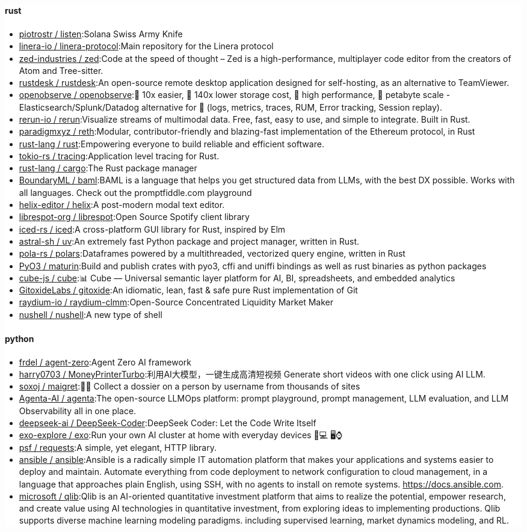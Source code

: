 #### rust
* [piotrostr / listen](https://github.com/piotrostr/listen):Solana Swiss Army Knife
* [linera-io / linera-protocol](https://github.com/linera-io/linera-protocol):Main repository for the Linera protocol
* [zed-industries / zed](https://github.com/zed-industries/zed):Code at the speed of thought – Zed is a high-performance, multiplayer code editor from the creators of Atom and Tree-sitter.
* [rustdesk / rustdesk](https://github.com/rustdesk/rustdesk):An open-source remote desktop application designed for self-hosting, as an alternative to TeamViewer.
* [openobserve / openobserve](https://github.com/openobserve/openobserve):🚀 10x easier, 🚀 140x lower storage cost, 🚀 high performance, 🚀 petabyte scale - Elasticsearch/Splunk/Datadog alternative for 🚀 (logs, metrics, traces, RUM, Error tracking, Session replay).
* [rerun-io / rerun](https://github.com/rerun-io/rerun):Visualize streams of multimodal data. Free, fast, easy to use, and simple to integrate. Built in Rust.
* [paradigmxyz / reth](https://github.com/paradigmxyz/reth):Modular, contributor-friendly and blazing-fast implementation of the Ethereum protocol, in Rust
* [rust-lang / rust](https://github.com/rust-lang/rust):Empowering everyone to build reliable and efficient software.
* [tokio-rs / tracing](https://github.com/tokio-rs/tracing):Application level tracing for Rust.
* [rust-lang / cargo](https://github.com/rust-lang/cargo):The Rust package manager
* [BoundaryML / baml](https://github.com/BoundaryML/baml):BAML is a language that helps you get structured data from LLMs, with the best DX possible. Works with all languages. Check out the promptfiddle.com playground
* [helix-editor / helix](https://github.com/helix-editor/helix):A post-modern modal text editor.
* [librespot-org / librespot](https://github.com/librespot-org/librespot):Open Source Spotify client library
* [iced-rs / iced](https://github.com/iced-rs/iced):A cross-platform GUI library for Rust, inspired by Elm
* [astral-sh / uv](https://github.com/astral-sh/uv):An extremely fast Python package and project manager, written in Rust.
* [pola-rs / polars](https://github.com/pola-rs/polars):Dataframes powered by a multithreaded, vectorized query engine, written in Rust
* [PyO3 / maturin](https://github.com/PyO3/maturin):Build and publish crates with pyo3, cffi and uniffi bindings as well as rust binaries as python packages
* [cube-js / cube](https://github.com/cube-js/cube):📊 Cube — Universal semantic layer platform for AI, BI, spreadsheets, and embedded analytics
* [GitoxideLabs / gitoxide](https://github.com/GitoxideLabs/gitoxide):An idiomatic, lean, fast & safe pure Rust implementation of Git
* [raydium-io / raydium-clmm](https://github.com/raydium-io/raydium-clmm):Open-Source Concentrated Liquidity Market Maker
* [nushell / nushell](https://github.com/nushell/nushell):A new type of shell

#### python
* [frdel / agent-zero](https://github.com/frdel/agent-zero):Agent Zero AI framework
* [harry0703 / MoneyPrinterTurbo](https://github.com/harry0703/MoneyPrinterTurbo):利用AI大模型，一键生成高清短视频 Generate short videos with one click using AI LLM.
* [soxoj / maigret](https://github.com/soxoj/maigret):🕵️‍♂️ Collect a dossier on a person by username from thousands of sites
* [Agenta-AI / agenta](https://github.com/Agenta-AI/agenta):The open-source LLMOps platform: prompt playground, prompt management, LLM evaluation, and LLM Observability all in one place.
* [deepseek-ai / DeepSeek-Coder](https://github.com/deepseek-ai/DeepSeek-Coder):DeepSeek Coder: Let the Code Write Itself
* [exo-explore / exo](https://github.com/exo-explore/exo):Run your own AI cluster at home with everyday devices 📱💻 🖥️⌚
* [psf / requests](https://github.com/psf/requests):A simple, yet elegant, HTTP library.
* [ansible / ansible](https://github.com/ansible/ansible):Ansible is a radically simple IT automation platform that makes your applications and systems easier to deploy and maintain. Automate everything from code deployment to network configuration to cloud management, in a language that approaches plain English, using SSH, with no agents to install on remote systems. https://docs.ansible.com.
* [microsoft / qlib](https://github.com/microsoft/qlib):Qlib is an AI-oriented quantitative investment platform that aims to realize the potential, empower research, and create value using AI technologies in quantitative investment, from exploring ideas to implementing productions. Qlib supports diverse machine learning modeling paradigms. including supervised learning, market dynamics modeling, and RL.
